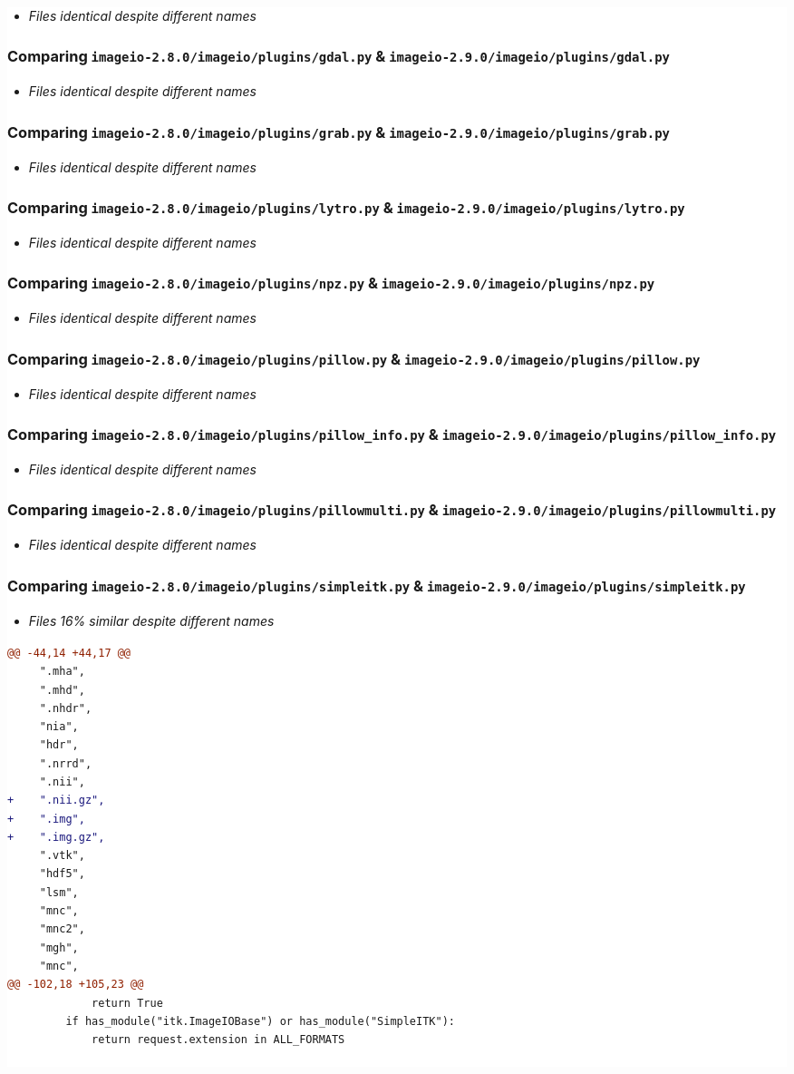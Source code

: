  * *Files identical despite different names*

### Comparing `imageio-2.8.0/imageio/plugins/gdal.py` & `imageio-2.9.0/imageio/plugins/gdal.py`

 * *Files identical despite different names*

### Comparing `imageio-2.8.0/imageio/plugins/grab.py` & `imageio-2.9.0/imageio/plugins/grab.py`

 * *Files identical despite different names*

### Comparing `imageio-2.8.0/imageio/plugins/lytro.py` & `imageio-2.9.0/imageio/plugins/lytro.py`

 * *Files identical despite different names*

### Comparing `imageio-2.8.0/imageio/plugins/npz.py` & `imageio-2.9.0/imageio/plugins/npz.py`

 * *Files identical despite different names*

### Comparing `imageio-2.8.0/imageio/plugins/pillow.py` & `imageio-2.9.0/imageio/plugins/pillow.py`

 * *Files identical despite different names*

### Comparing `imageio-2.8.0/imageio/plugins/pillow_info.py` & `imageio-2.9.0/imageio/plugins/pillow_info.py`

 * *Files identical despite different names*

### Comparing `imageio-2.8.0/imageio/plugins/pillowmulti.py` & `imageio-2.9.0/imageio/plugins/pillowmulti.py`

 * *Files identical despite different names*

### Comparing `imageio-2.8.0/imageio/plugins/simpleitk.py` & `imageio-2.9.0/imageio/plugins/simpleitk.py`

 * *Files 16% similar despite different names*

```diff
@@ -44,14 +44,17 @@
     ".mha",
     ".mhd",
     ".nhdr",
     "nia",
     "hdr",
     ".nrrd",
     ".nii",
+    ".nii.gz",
+    ".img",
+    ".img.gz",
     ".vtk",
     "hdf5",
     "lsm",
     "mnc",
     "mnc2",
     "mgh",
     "mnc",
@@ -102,18 +105,23 @@
             return True
         if has_module("itk.ImageIOBase") or has_module("SimpleITK"):
             return request.extension in ALL_FORMATS
 
```